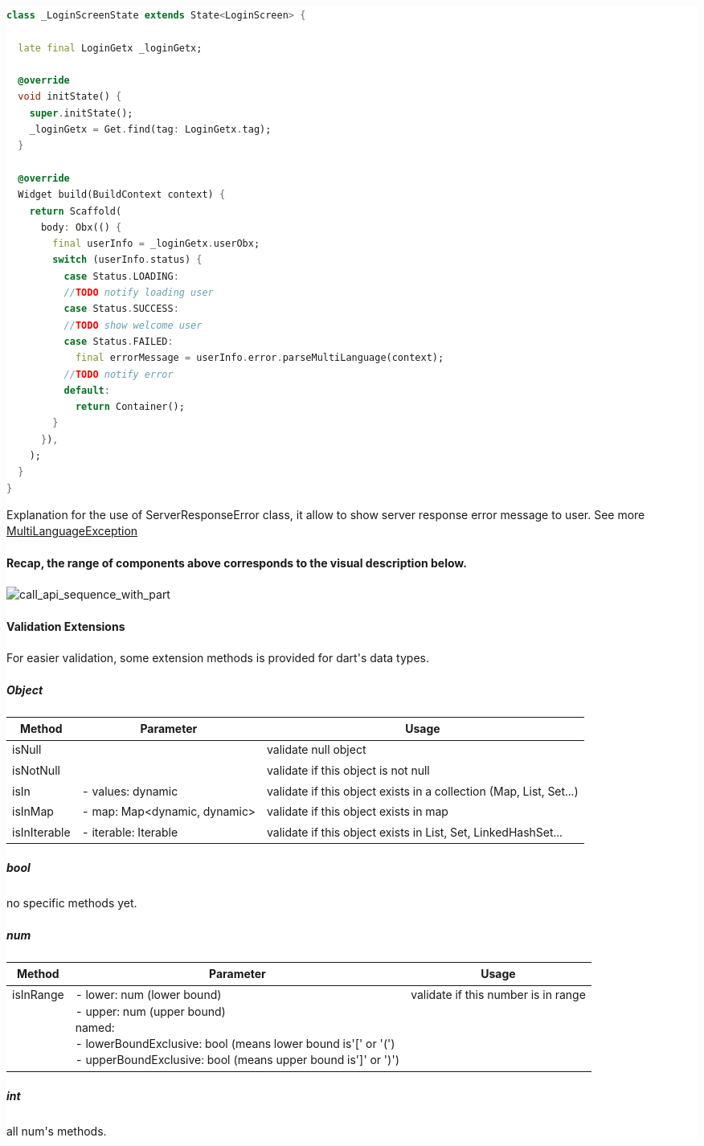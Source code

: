```dart
class _LoginScreenState extends State<LoginScreen> {

  late final LoginGetx _loginGetx;

  @override
  void initState() {
    super.initState();
    _loginGetx = Get.find(tag: LoginGetx.tag);
  }

  @override
  Widget build(BuildContext context) {
    return Scaffold(
      body: Obx(() {
        final userInfo = _loginGetx.userObx;
        switch (userInfo.status) {
          case Status.LOADING:
          //TODO notify loading user
          case Status.SUCCESS:
          //TODO show welcome user
          case Status.FAILED:
            final errorMessage = userInfo.error.parseMultiLanguage(context);
          //TODO notify error
          default:
            return Container();
        }
      }),
    );
  }
}
```

Explanation for the use of ServerResponseError class, it allow to show server response error message to user. See more [MultiLanguageException](lib/extensions/exceptions.dart)

#### Recap, the range of components above corresponds to the visual description below.

![call_api_sequence_with_part](readme_files/call_api_sequence_with_part.png)

#### Validation Extensions
For easier validation, some extension methods is provided for dart's data types.

##### Object
| Method | Parameter | Usage |
|--------|------------|-------|
|  isNull      |            | validate null object     |
| isNotNull| | validate if this object is not null |
| isIn | - values: dynamic | validate if this object exists in a collection (Map, List, Set...) |
| isInMap | - map: Map<dynamic, dynamic> | validate if this object exists in map
| isInIterable | - iterable: Iterable<dynamic> | validate if this object exists in List, Set, LinkedHashSet...  |
##### bool
no specific methods yet.
##### num
| Method | Parameter | Usage |
|--------|------------|-------|
|   isInRange    |   - lower: num (lower bound)  <br> - upper: num (upper bound) <br> named: <br> - lowerBoundExclusive: bool (means lower bound is'[' or '(')  <br> - upperBoundExclusive: bool (means upper bound is']' or ')')  | validate if this number is in range  |
##### int
all num's methods.